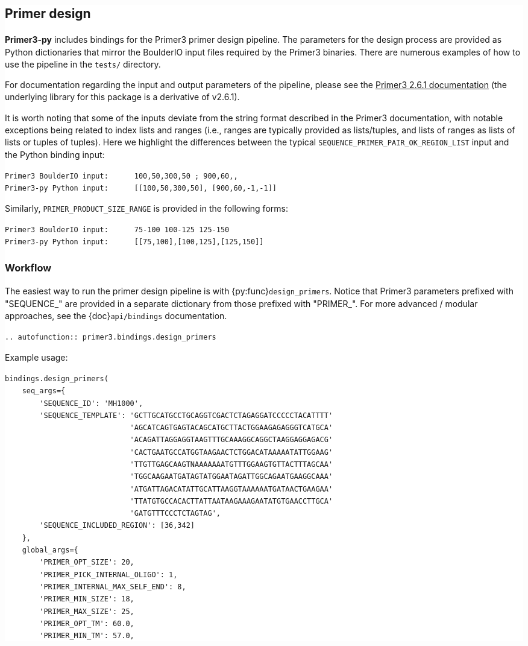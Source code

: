 ## Primer design

**Primer3-py** includes bindings for the Primer3 primer design pipeline. The
parameters for the design process are provided as Python dictionaries that
mirror the BoulderIO input files required by the Primer3 binaries. There
are numerous examples of how to use the pipeline in the `tests/` directory.

For documentation regarding the input and output parameters of the pipeline,
please see the [Primer3 2.6.1 documentation](https://htmlpreview.github.io/?https://github.com/primer3-org/primer3/blob/v2.6.1/src/primer3_manual.htm) (the underlying library for
this package is a derivative of v2.6.1).

It is worth noting that some of the inputs deviate from the string format
described in the Primer3 documentation, with notable exceptions being related
to index lists and ranges (i.e., ranges are typically provided as lists/tuples,
and lists of ranges as lists of lists or tuples of tuples). Here we highlight
the differences between the typical `SEQUENCE_PRIMER_PAIR_OK_REGION_LIST`
input and the Python binding input:

```
Primer3 BoulderIO input:      100,50,300,50 ; 900,60,,
Primer3-py Python input:      [[100,50,300,50], [900,60,-1,-1]]
```

Similarly, `PRIMER_PRODUCT_SIZE_RANGE` is provided in the following forms:

```
Primer3 BoulderIO input:      75-100 100-125 125-150
Primer3-py Python input:      [[75,100],[100,125],[125,150]]
```

### Workflow

The easiest way to run the primer design pipeline is with
{py:func}`design_primers`. Notice that Primer3 parameters prefixed with
"SEQUENCE\_" are provided in a separate dictionary from those prefixed with
"PRIMER\_". For more advanced / modular approaches, see the {doc}`api/bindings`
documentation.

```{eval-rst}
.. autofunction:: primer3.bindings.design_primers
```

Example usage:

```
bindings.design_primers(
    seq_args={
        'SEQUENCE_ID': 'MH1000',
        'SEQUENCE_TEMPLATE': 'GCTTGCATGCCTGCAGGTCGACTCTAGAGGATCCCCCTACATTTT'
                             'AGCATCAGTGAGTACAGCATGCTTACTGGAAGAGAGGGTCATGCA'
                             'ACAGATTAGGAGGTAAGTTTGCAAAGGCAGGCTAAGGAGGAGACG'
                             'CACTGAATGCCATGGTAAGAACTCTGGACATAAAAATATTGGAAG'
                             'TTGTTGAGCAAGTNAAAAAAATGTTTGGAAGTGTTACTTTAGCAA'
                             'TGGCAAGAATGATAGTATGGAATAGATTGGCAGAATGAAGGCAAA'
                             'ATGATTAGACATATTGCATTAAGGTAAAAAATGATAACTGAAGAA'
                             'TTATGTGCCACACTTATTAATAAGAAAGAATATGTGAACCTTGCA'
                             'GATGTTTCCCTCTAGTAG',
        'SEQUENCE_INCLUDED_REGION': [36,342]
    },
    global_args={
        'PRIMER_OPT_SIZE': 20,
        'PRIMER_PICK_INTERNAL_OLIGO': 1,
        'PRIMER_INTERNAL_MAX_SELF_END': 8,
        'PRIMER_MIN_SIZE': 18,
        'PRIMER_MAX_SIZE': 25,
        'PRIMER_OPT_TM': 60.0,
        'PRIMER_MIN_TM': 57.0,
```